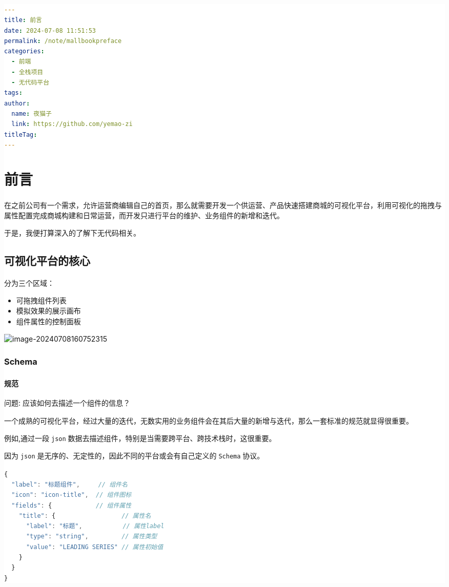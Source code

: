 ```yaml
---
title: 前言
date: 2024-07-08 11:51:53
permalink: /note/mallbookpreface
categories:
  - 前端
  - 全栈项目
  - 无代码平台
tags:
author:
  name: 夜猫子
  link: https://github.com/yemao-zi
titleTag:
---
```


# 前言

在之前公司有一个需求，允许运营商编辑自己的首页，那么就需要开发一个供运营、产品快速搭建商城的可视化平台，利用可视化的拖拽与属性配置完成商城构建和日常运营，而开发只进行平台的维护、业务组件的新增和迭代。

于是，我便打算深入的了解下无代码相关。



## 可视化平台的核心

分为三个区域：

- 可拖拽组件列表
- 模拟效果的展示画布
- 组件属性的控制面板

![image-20240708160752315](https://s2.loli.net/2024/07/08/oQP3utclDBAkGYH.png)

### Schema

#### 规范

问题: 应该如何去描述一个组件的信息？

一个成熟的可视化平台，经过大量的迭代，无数实用的业务组件会在其后大量的新增与迭代，那么一套标准的规范就显得很重要。

例如,通过一段 `json` 数据去描述组件，特别是当需要跨平台、跨技术栈时，这很重要。

因为 `json` 是无序的、无定性的，因此不同的平台或会有自己定义的 `Schema` 协议。

```js
{
  "label": "标题组件",     // 组件名
  "icon": "icon-title",  // 组件图标
  "fields": {            // 组件属性
    "title": {                  // 属性名
      "label": "标题",           // 属性label
      "type": "string",         // 属性类型
      "value": "LEADING SERIES" // 属性初始值
    }
  }
}
```
